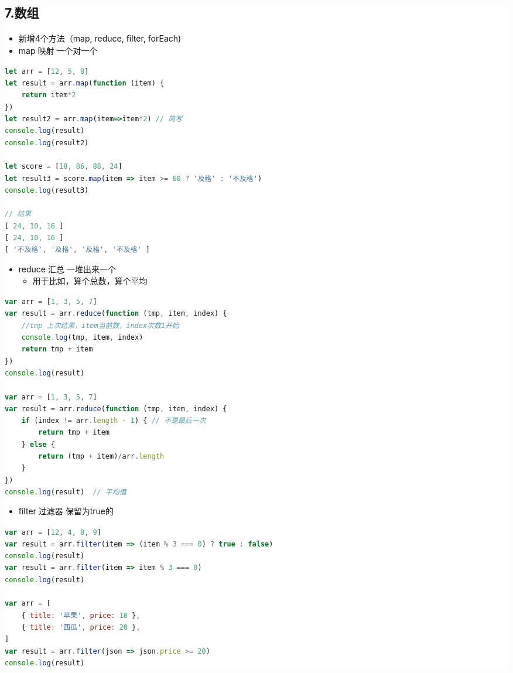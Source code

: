 ## 7.数组

- 新增4个方法（map,  reduce,  filter, forEach)
- map 映射  一个对一个

```js
let arr = [12, 5, 8]
let result = arr.map(function (item) {
    return item*2
})
let result2 = arr.map(item=>item*2) // 简写
console.log(result)
console.log(result2)

let score = [18, 86, 88, 24]
let result3 = score.map(item => item >= 60 ? '及格' : '不及格')
console.log(result3)

// 结果
[ 24, 10, 16 ]
[ 24, 10, 16 ]
[ '不及格', '及格', '及格', '不及格' ]
```

- reduce 汇总  一堆出来一个
    - 用于比如，算个总数，算个平均

```js
var arr = [1, 3, 5, 7]
var result = arr.reduce(function (tmp, item, index) {
    //tmp 上次结果，item当前数，index次数1开始
    console.log(tmp, item, index)
    return tmp + item
})
console.log(result)

var arr = [1, 3, 5, 7]
var result = arr.reduce(function (tmp, item, index) {
    if (index != arr.length - 1) { // 不是最后一次
        return tmp + item
    } else {
        return (tmp + item)/arr.length
    }
})
console.log(result)  // 平均值
```

- filter 过滤器 保留为true的

```js
var arr = [12, 4, 8, 9]
var result = arr.filter(item => (item % 3 === 0) ? true : false)
console.log(result)
var result = arr.filter(item => item % 3 === 0)
console.log(result)

var arr = [
    { title: '苹果', price: 10 },
    { title: '西瓜', price: 20 },
]
var result = arr.filter(json => json.price >= 20)
console.log(result)
```
